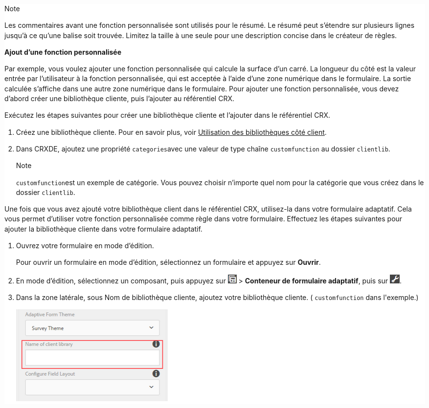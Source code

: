 >[!NOTE]
>
>Les commentaires avant une fonction personnalisée sont utilisés pour le résumé. Le résumé peut s’étendre sur plusieurs lignes jusqu’à ce qu’une balise soit trouvée. Limitez la taille à une seule pour une description concise dans le créateur de règles.

**Ajout d’une fonction personnalisée** 

Par exemple, vous voulez ajouter une fonction personnalisée qui calcule la surface d’un carré. La longueur du côté est la valeur entrée par l’utilisateur à la fonction personnalisée, qui est acceptée à l’aide d’une zone numérique dans le formulaire. La sortie calculée s’affiche dans une autre zone numérique dans le formulaire. Pour ajouter une fonction personnalisée, vous devez d’abord créer une bibliothèque cliente, puis l’ajouter au référentiel CRX.

Exécutez les étapes suivantes pour créer une bibliothèque cliente et l’ajouter dans le référentiel CRX.

1. Créez une bibliothèque cliente. Pour en savoir plus, voir [Utilisation des bibliothèques côté client](/help/sites-developing/clientlibs.md).
1. Dans CRXDE, ajoutez une propriété `categories`avec une valeur de type chaîne `customfunction` au dossier `clientlib`.

   >[!NOTE]
   >
   >`customfunction`est un exemple de catégorie. Vous pouvez choisir n’importe quel nom pour la catégorie que vous créez dans le dossier `clientlib`.

Une fois que vous avez ajouté votre bibliothèque client dans le référentiel CRX, utilisez-la dans votre formulaire adaptatif. Cela vous permet d’utiliser votre fonction personnalisée comme règle dans votre formulaire. Effectuez les étapes suivantes pour ajouter la bibliothèque cliente dans votre formulaire adaptatif.

1. Ouvrez votre formulaire en mode d’édition.

   Pour ouvrir un formulaire en mode d’édition, sélectionnez un formulaire et appuyez sur **Ouvrir**.

1. En mode d’édition, sélectionnez un composant, puis appuyez sur ![niveau champ](assets/field-level.png) > **Conteneur de formulaire adaptatif**, puis sur ![cmppr](assets/cmppr.png).
1. Dans la zone latérale, sous Nom de bibliothèque cliente, ajoutez votre bibliothèque cliente. ( `customfunction` dans l&#39;exemple.)

   ![Ajout de la bibliothèque cliente de fonction personnalisée](assets/clientlib.png)

